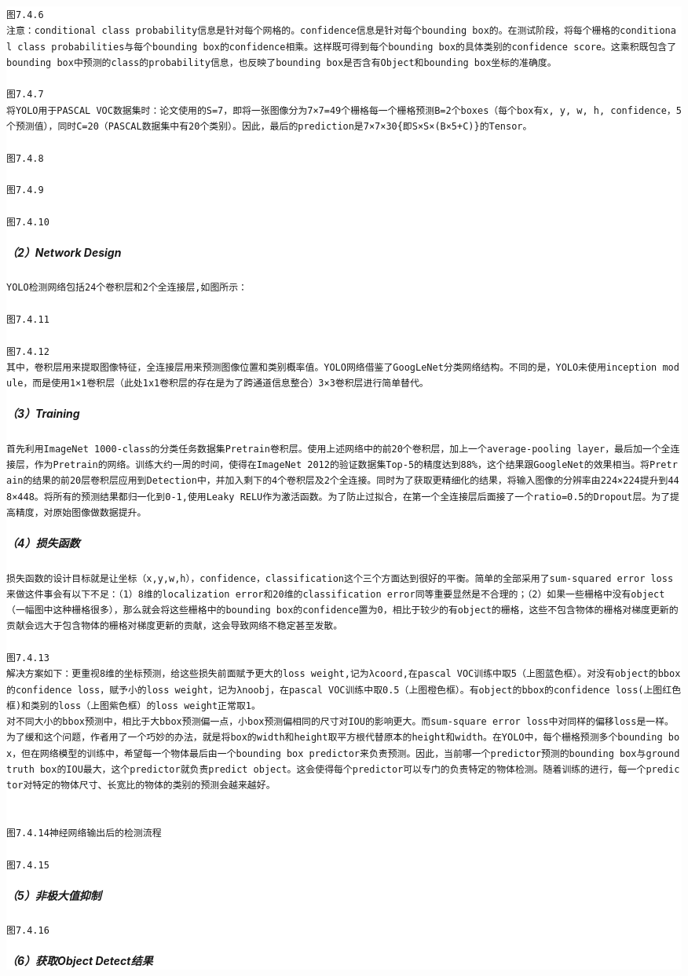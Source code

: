     图7.4.6
    注意：conditional class probability信息是针对每个网格的。confidence信息是针对每个bounding box的。在测试阶段，将每个栅格的conditional class probabilities与每个bounding box的confidence相乘。这样既可得到每个bounding box的具体类别的confidence score。这乘积既包含了bounding box中预测的class的probability信息，也反映了bounding box是否含有Object和bounding box坐标的准确度。
     
    图7.4.7
    将YOLO用于PASCAL VOC数据集时：论文使用的S=7，即将一张图像分为7×7=49个栅格每一个栅格预测B=2个boxes（每个box有x, y, w, h, confidence，5个预测值），同时C=20（PASCAL数据集中有20个类别）。因此，最后的prediction是7×7×30{即S×S×(B×5+C)}的Tensor。
     
    图7.4.8
     
    图7.4.9
     
    图7.4.10

##### （2）Network Design
    YOLO检测网络包括24个卷积层和2个全连接层,如图所示：
    
    图7.4.11
    
    图7.4.12
    其中，卷积层用来提取图像特征，全连接层用来预测图像位置和类别概率值。YOLO网络借鉴了GoogLeNet分类网络结构。不同的是，YOLO未使用inception module，而是使用1×1卷积层（此处1x1卷积层的存在是为了跨通道信息整合）3×3卷积层进行简单替代。

##### （3）Training
    首先利用ImageNet 1000-class的分类任务数据集Pretrain卷积层。使用上述网络中的前20个卷积层，加上一个average-pooling layer，最后加一个全连接层，作为Pretrain的网络。训练大约一周的时间，使得在ImageNet 2012的验证数据集Top-5的精度达到88%，这个结果跟GoogleNet的效果相当。将Pretrain的结果的前20层卷积层应用到Detection中，并加入剩下的4个卷积层及2个全连接。同时为了获取更精细化的结果，将输入图像的分辨率由224×224提升到448×448。将所有的预测结果都归一化到0-1,使用Leaky RELU作为激活函数。为了防止过拟合，在第一个全连接层后面接了一个ratio=0.5的Dropout层。为了提高精度，对原始图像做数据提升。

#####  （4）损失函数
    损失函数的设计目标就是让坐标（x,y,w,h），confidence，classification这个三个方面达到很好的平衡。简单的全部采用了sum-squared error loss来做这件事会有以下不足：（1）8维的localization error和20维的classification error同等重要显然是不合理的；（2）如果一些栅格中没有object（一幅图中这种栅格很多），那么就会将这些栅格中的bounding box的confidence置为0，相比于较少的有object的栅格，这些不包含物体的栅格对梯度更新的贡献会远大于包含物体的栅格对梯度更新的贡献，这会导致网络不稳定甚至发散。
    
    图7.4.13
    解决方案如下：更重视8维的坐标预测，给这些损失前面赋予更大的loss weight,记为λcoord,在pascal VOC训练中取5（上图蓝色框）。对没有object的bbox的confidence loss，赋予小的loss weight，记为λnoobj，在pascal VOC训练中取0.5（上图橙色框）。有object的bbox的confidence loss(上图红色框)和类别的loss（上图紫色框）的loss weight正常取1。
    对不同大小的bbox预测中，相比于大bbox预测偏一点，小box预测偏相同的尺寸对IOU的影响更大。而sum-square error loss中对同样的偏移loss是一样。为了缓和这个问题，作者用了一个巧妙的办法，就是将box的width和height取平方根代替原本的height和width。在YOLO中，每个栅格预测多个bounding box，但在网络模型的训练中，希望每一个物体最后由一个bounding box predictor来负责预测。因此，当前哪一个predictor预测的bounding box与ground truth box的IOU最大，这个predictor就负责predict object。这会使得每个predictor可以专门的负责特定的物体检测。随着训练的进行，每一个predictor对特定的物体尺寸、长宽比的物体的类别的预测会越来越好。


    图7.4.14神经网络输出后的检测流程
    
    图7.4.15

#####  （5）非极大值抑制

 

    图7.4.16

#####  （6）获取Object Detect结果

